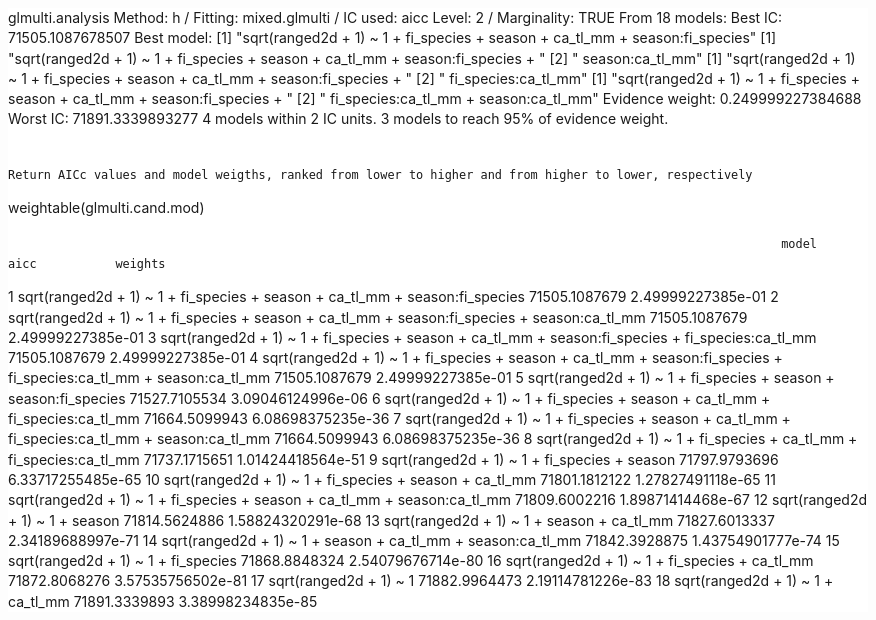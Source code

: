 glmulti.analysis
Method: h / Fitting: mixed.glmulti / IC used: aicc
Level: 2 / Marginality: TRUE
From 18 models:
Best IC: 71505.1087678507
Best model:
[1] "sqrt(ranged2d + 1) ~ 1 + fi_species + season + ca_tl_mm + season:fi_species"
[1] "sqrt(ranged2d + 1) ~ 1 + fi_species + season + ca_tl_mm + season:fi_species + "
[2] "    season:ca_tl_mm"
[1] "sqrt(ranged2d + 1) ~ 1 + fi_species + season + ca_tl_mm + season:fi_species + "
[2] "    fi_species:ca_tl_mm"
[1] "sqrt(ranged2d + 1) ~ 1 + fi_species + season + ca_tl_mm + season:fi_species + "
[2] "    fi_species:ca_tl_mm + season:ca_tl_mm"
Evidence weight: 0.249999227384688
Worst IC: 71891.3339893277
4 models within 2 IC units.
3 models to reach 95% of evidence weight.
```

Return AICc values and model weigths, ranked from lower to higher and from higher to lower, respectively

```
weightable(glmulti.cand.mod)

```

```
                                                                                                                model          aicc           weights
1                                          sqrt(ranged2d + 1) ~ 1 + fi_species + season + ca_tl_mm + season:fi_species 71505.1087679 2.49999227385e-01
2                        sqrt(ranged2d + 1) ~ 1 + fi_species + season + ca_tl_mm + season:fi_species + season:ca_tl_mm 71505.1087679 2.49999227385e-01
3                    sqrt(ranged2d + 1) ~ 1 + fi_species + season + ca_tl_mm + season:fi_species + fi_species:ca_tl_mm 71505.1087679 2.49999227385e-01
4  sqrt(ranged2d + 1) ~ 1 + fi_species + season + ca_tl_mm + season:fi_species + fi_species:ca_tl_mm + season:ca_tl_mm 71505.1087679 2.49999227385e-01
5                                                     sqrt(ranged2d + 1) ~ 1 + fi_species + season + season:fi_species 71527.7105534 3.09046124996e-06
6                                        sqrt(ranged2d + 1) ~ 1 + fi_species + season + ca_tl_mm + fi_species:ca_tl_mm 71664.5099943 6.08698375235e-36
7                      sqrt(ranged2d + 1) ~ 1 + fi_species + season + ca_tl_mm + fi_species:ca_tl_mm + season:ca_tl_mm 71664.5099943 6.08698375235e-36
8                                                 sqrt(ranged2d + 1) ~ 1 + fi_species + ca_tl_mm + fi_species:ca_tl_mm 71737.1715651 1.01424418564e-51
9                                                                         sqrt(ranged2d + 1) ~ 1 + fi_species + season 71797.9793696 6.33717255485e-65
10                                                             sqrt(ranged2d + 1) ~ 1 + fi_species + season + ca_tl_mm 71801.1812122 1.27827491118e-65
11                                           sqrt(ranged2d + 1) ~ 1 + fi_species + season + ca_tl_mm + season:ca_tl_mm 71809.6002216 1.89871414468e-67
12                                                                                     sqrt(ranged2d + 1) ~ 1 + season 71814.5624886 1.58824320291e-68
13                                                                          sqrt(ranged2d + 1) ~ 1 + season + ca_tl_mm 71827.6013337 2.34189688997e-71
14                                                        sqrt(ranged2d + 1) ~ 1 + season + ca_tl_mm + season:ca_tl_mm 71842.3928875 1.43754901777e-74
15                                                                                 sqrt(ranged2d + 1) ~ 1 + fi_species 71868.8848324 2.54079676714e-80
16                                                                      sqrt(ranged2d + 1) ~ 1 + fi_species + ca_tl_mm 71872.8068276 3.57535756502e-81
17                                                                                              sqrt(ranged2d + 1) ~ 1 71882.9964473 2.19114781226e-83
18                                                                                   sqrt(ranged2d + 1) ~ 1 + ca_tl_mm 71891.3339893 3.38998234835e-85